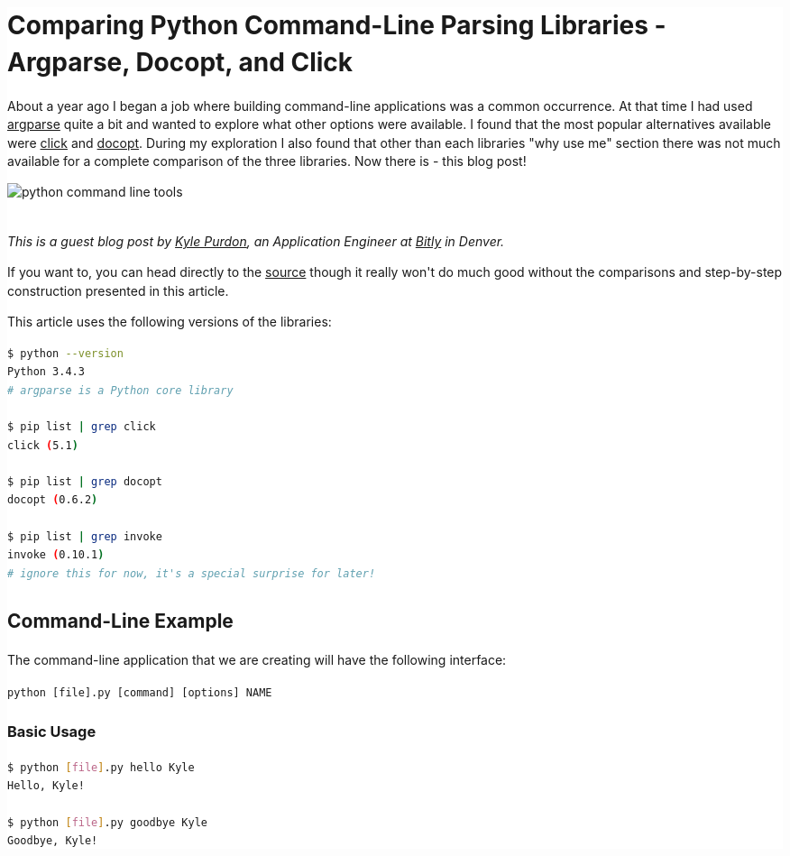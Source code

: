 # Comparing Python Command-Line Parsing Libraries - Argparse, Docopt, and Click

About a year ago I began a job where building command-line applications was a common occurrence. At that time I had used [argparse](https://docs.python.org/3/library/argparse.html) quite a bit and wanted to explore what other options were available. I found that the most popular alternatives available were [click](http://click.pocoo.org/5/) and [docopt](http://docopt.org/). During my exploration I also found that other than each libraries "why use me" section there was not much available for a complete comparison of the three libraries. Now there is - this blog post!

<div class="center-text">
  <img class="no-border" src="/images/blog_images/command-line-tools/command-line-tools.png" style="max-width: 100%;" alt="python command line tools">
</div>

<br>

*This is a guest blog post by [Kyle Purdon](https://twitter.com/PurdonKyle)​, an Application Engineer at [Bitly](https://bitly.com/pages/careers) in Denver.*

If you want to, you can head directly to the [source](https://github.com/kpurdon/greeters) though it really won't do much good without the comparisons and step-by-step construction presented in this article.

This article uses the following versions of the libraries:

```sh
$ python --version
Python 3.4.3
# argparse is a Python core library

$ pip list | grep click
click (5.1)

$ pip list | grep docopt
docopt (0.6.2)

$ pip list | grep invoke
invoke (0.10.1)
# ignore this for now, it's a special surprise for later!
```

## Command-Line Example

The command-line application that we are creating will have the following interface:

`python [file].py [command] [options] NAME`

### Basic Usage

```sh
$ python [file].py hello Kyle
Hello, Kyle!

$ python [file].py goodbye Kyle
Goodbye, Kyle!
```

